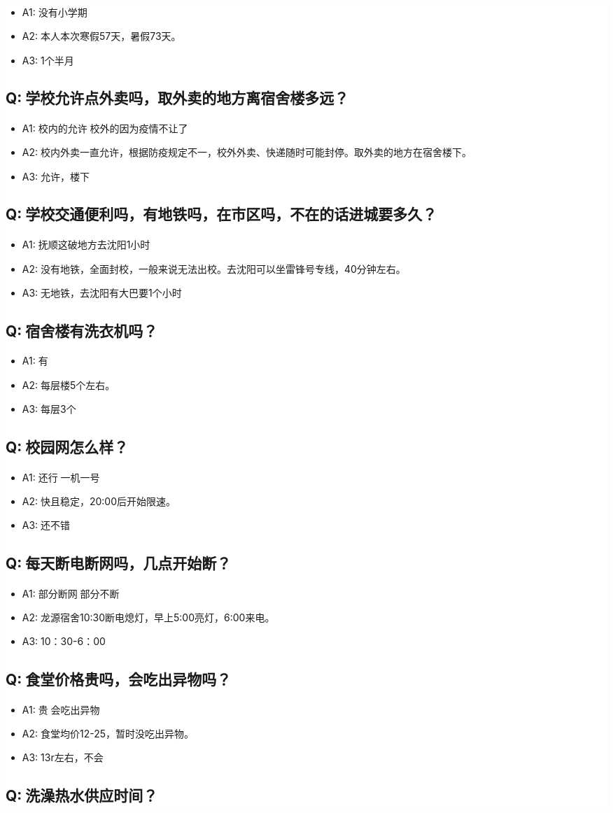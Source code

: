 - A1: 没有小学期

- A2: 本人本次寒假57天，暑假73天。

- A3: 1个半月

## Q: 学校允许点外卖吗，取外卖的地方离宿舍楼多远？

- A1: 校内的允许 校外的因为疫情不让了

- A2: 校内外卖一直允许，根据防疫规定不一，校外外卖、快递随时可能封停。取外卖的地方在宿舍楼下。

- A3: 允许，楼下

## Q: 学校交通便利吗，有地铁吗，在市区吗，不在的话进城要多久？

- A1: 抚顺这破地方去沈阳1小时

- A2: 没有地铁，全面封校，一般来说无法出校。去沈阳可以坐雷锋号专线，40分钟左右。

- A3: 无地铁，去沈阳有大巴要1个小时

## Q: 宿舍楼有洗衣机吗？

- A1: 有

- A2: 每层楼5个左右。

- A3: 每层3个

## Q: 校园网怎么样？

- A1: 还行 一机一号

- A2: 快且稳定，20:00后开始限速。

- A3: 还不错

## Q: 每天断电断网吗，几点开始断？

- A1: 部分断网 部分不断

- A2: 龙源宿舍10:30断电熄灯，早上5:00亮灯，6:00来电。

- A3: 10：30-6：00

## Q: 食堂价格贵吗，会吃出异物吗？

- A1: 贵 会吃出异物

- A2: 食堂均价12-25，暂时没吃出异物。

- A3: 13r左右，不会

## Q: 洗澡热水供应时间？
